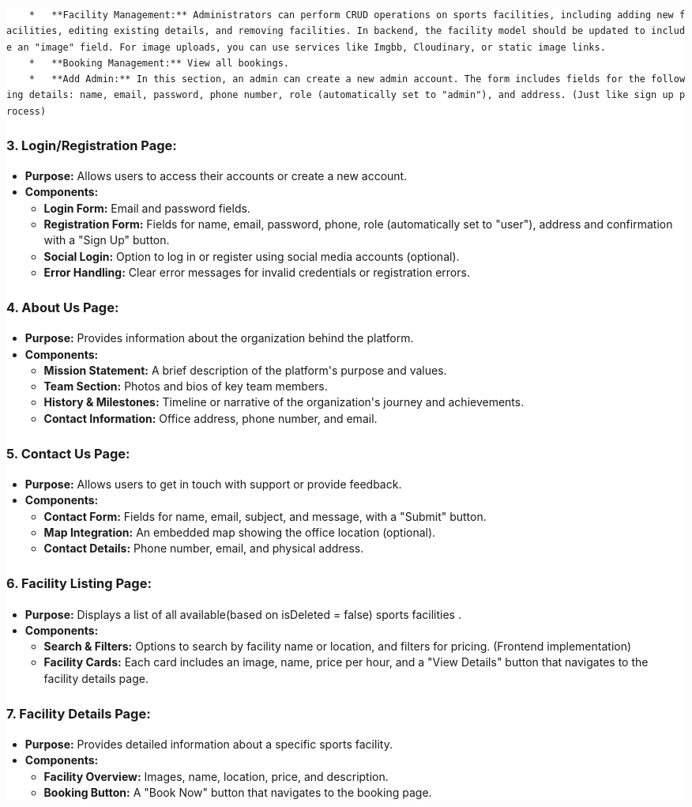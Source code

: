         *   **Facility Management:** Administrators can perform CRUD operations on sports facilities, including adding new facilities, editing existing details, and removing facilities. In backend, the facility model should be updated to include an "image" field. For image uploads, you can use services like Imgbb, Cloudinary, or static image links.
        *   **Booking Management:** View all bookings.
        *   **Add Admin:** In this section, an admin can create a new admin account. The form includes fields for the following details: name, email, password, phone number, role (automatically set to "admin"), and address. (Just like sign up process)
        
### 3\. **Login/Registration Page:**

*   **Purpose:** Allows users to access their accounts or create a new account.
*   **Components:**
    *   **Login Form:** Email and password fields.
    *   **Registration Form:** Fields for name, email, password, phone, role (automatically set to "user"), address and confirmation with a "Sign Up" button.
    *   **Social Login:** Option to log in or register using social media accounts (optional).
    *   **Error Handling:** Clear error messages for invalid credentials or registration errors.

### 4\. **About Us Page:**

*   **Purpose:** Provides information about the organization behind the platform.
*   **Components:**
    *   **Mission Statement:** A brief description of the platform's purpose and values.
    *   **Team Section:** Photos and bios of key team members.
    *   **History & Milestones:** Timeline or narrative of the organization's journey and achievements.
    *   **Contact Information:** Office address, phone number, and email.

### 5\. **Contact Us Page:**

*   **Purpose:** Allows users to get in touch with support or provide feedback.
*   **Components:**
    *   **Contact Form:** Fields for name, email, subject, and message, with a "Submit" button.
    *   **Map Integration:** An embedded map showing the office location (optional).
    *   **Contact Details:** Phone number, email, and physical address.

### 6\. **Facility Listing Page:**

*   **Purpose:** Displays a list of all available(based on isDeleted = false) sports facilities .
*   **Components:**
    *   **Search & Filters:** Options to search by facility name or location, and filters for pricing. (Frontend implementation)
    *   **Facility Cards:** Each card includes an image, name, price per hour, and a "View Details" button that navigates to the facility details page.

### 7\. **Facility Details Page:**

*   **Purpose:** Provides detailed information about a specific sports facility.
*   **Components:**
    *   **Facility Overview:** Images, name, location, price, and description.
    *   **Booking Button:** A "Book Now" button that navigates to the booking page.
